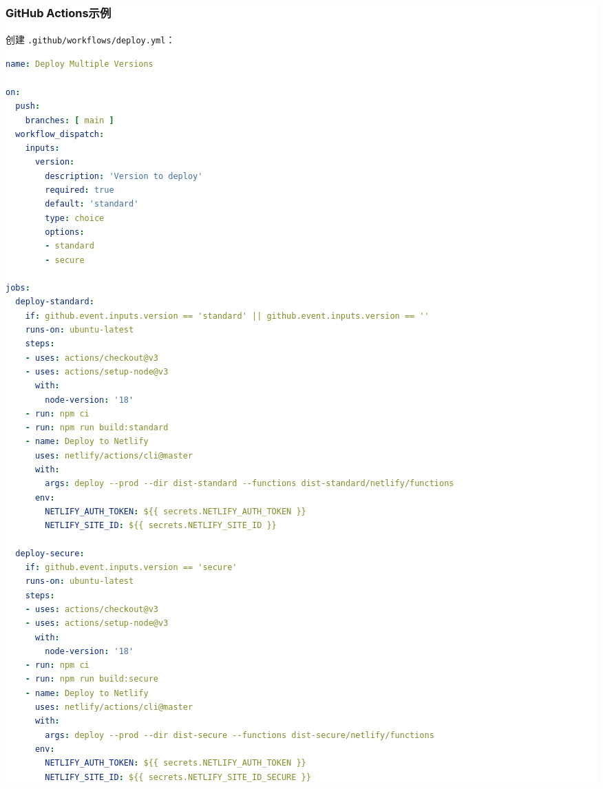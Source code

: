 ### GitHub Actions示例

创建 `.github/workflows/deploy.yml`：

```yaml
name: Deploy Multiple Versions

on:
  push:
    branches: [ main ]
  workflow_dispatch:
    inputs:
      version:
        description: 'Version to deploy'
        required: true
        default: 'standard'
        type: choice
        options:
        - standard
        - secure

jobs:
  deploy-standard:
    if: github.event.inputs.version == 'standard' || github.event.inputs.version == ''
    runs-on: ubuntu-latest
    steps:
    - uses: actions/checkout@v3
    - uses: actions/setup-node@v3
      with:
        node-version: '18'
    - run: npm ci
    - run: npm run build:standard
    - name: Deploy to Netlify
      uses: netlify/actions/cli@master
      with:
        args: deploy --prod --dir dist-standard --functions dist-standard/netlify/functions
      env:
        NETLIFY_AUTH_TOKEN: ${{ secrets.NETLIFY_AUTH_TOKEN }}
        NETLIFY_SITE_ID: ${{ secrets.NETLIFY_SITE_ID }}

  deploy-secure:
    if: github.event.inputs.version == 'secure'
    runs-on: ubuntu-latest
    steps:
    - uses: actions/checkout@v3
    - uses: actions/setup-node@v3
      with:
        node-version: '18'
    - run: npm ci
    - run: npm run build:secure
    - name: Deploy to Netlify
      uses: netlify/actions/cli@master
      with:
        args: deploy --prod --dir dist-secure --functions dist-secure/netlify/functions
      env:
        NETLIFY_AUTH_TOKEN: ${{ secrets.NETLIFY_AUTH_TOKEN }}
        NETLIFY_SITE_ID: ${{ secrets.NETLIFY_SITE_ID_SECURE }}
```
